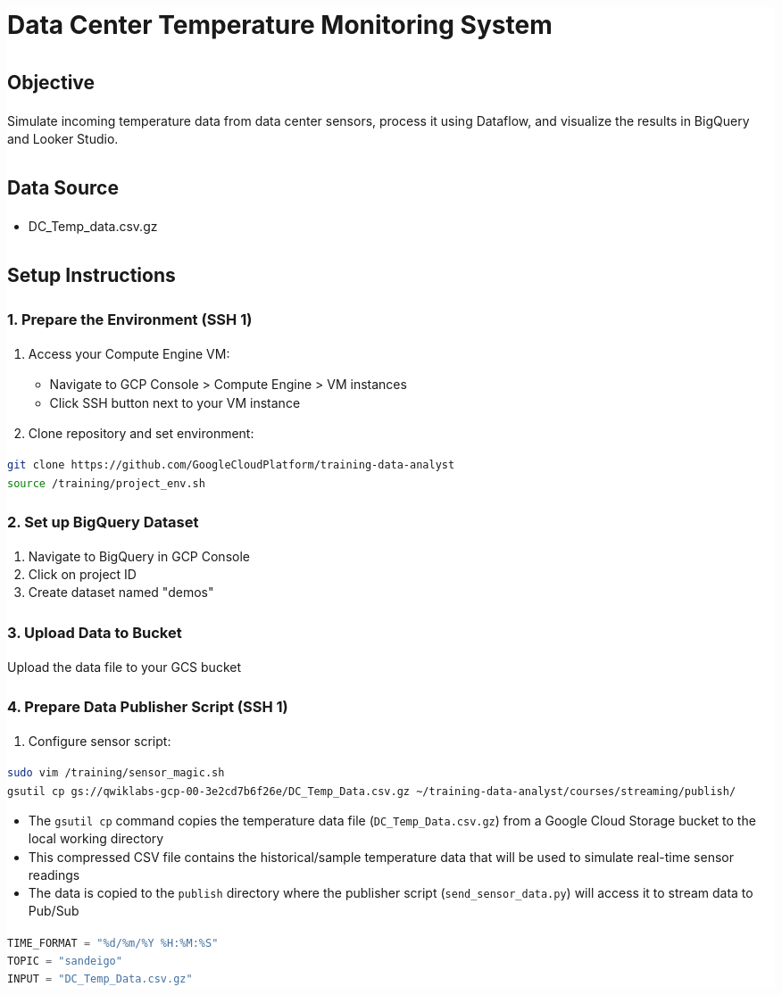 # Data Center Temperature Monitoring System

## Objective
Simulate incoming temperature data from data center sensors, process it using Dataflow, and visualize the results in BigQuery and Looker Studio.

## Data Source
- DC_Temp_data.csv.gz

## Setup Instructions

### 1. Prepare the Environment (SSH 1)
1. Access your Compute Engine VM:
   - Navigate to GCP Console > Compute Engine > VM instances
   - Click SSH button next to your VM instance

2. Clone repository and set environment:
```bash
git clone https://github.com/GoogleCloudPlatform/training-data-analyst
source /training/project_env.sh
```

### 2. Set up BigQuery Dataset
1. Navigate to BigQuery in GCP Console
2. Click on project ID
3. Create dataset named "demos"

### 3. Upload Data to Bucket
Upload the data file to your GCS bucket

### 4. Prepare Data Publisher Script (SSH 1)
1. Configure sensor script:
```bash
sudo vim /training/sensor_magic.sh
gsutil cp gs://qwiklabs-gcp-00-3e2cd7b6f26e/DC_Temp_Data.csv.gz ~/training-data-analyst/courses/streaming/publish/
```

- The `gsutil cp` command copies the temperature data file (`DC_Temp_Data.csv.gz`) from a Google Cloud Storage bucket to the local working directory
- This compressed CSV file contains the historical/sample temperature data that will be used to simulate real-time sensor readings
- The data is copied to the `publish` directory where the publisher script (`send_sensor_data.py`) will access it to stream data to Pub/Sub


```py
TIME_FORMAT = "%d/%m/%Y %H:%M:%S"
TOPIC = "sandeigo"
INPUT = "DC_Temp_Data.csv.gz"
```
